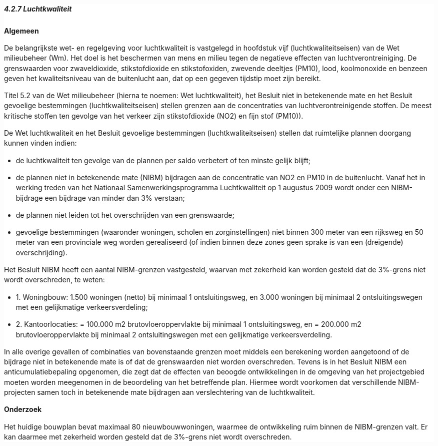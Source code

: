##### 4\.2\.7 Luchtkwaliteit

**Algemeen**

De belangrijkste wet\- en regelgeving voor luchtkwaliteit is vastgelegd in hoofdstuk vijf (luchtkwaliteitseisen) van de Wet milieubeheer (Wm). Het doel is het beschermen van mens en milieu tegen de negatieve effecten van luchtverontreiniging. De grenswaarden voor zwaveldioxide, stikstofdioxide en stikstofoxiden, zwevende deeltjes (PM10), lood, koolmonoxide en benzeen geven het kwaliteitsniveau van de buitenlucht aan, dat op een gegeven tijdstip moet zijn bereikt.

Titel 5\.2 van de Wet milieubeheer (hierna te noemen: Wet luchtkwaliteit), het Besluit niet in betekenende mate en het Besluit gevoelige bestemmingen (luchtkwaliteitseisen) stellen grenzen aan de concentraties van luchtverontreinigende stoffen. De meest kritische stoffen ten gevolge van het verkeer zijn stikstofdioxide (NO2) en fijn stof (PM10)).

De Wet luchtkwaliteit en het Besluit gevoelige bestemmingen (luchtkwaliteitseisen) stellen dat ruimtelijke plannen doorgang kunnen vinden indien:

* de luchtkwaliteit ten gevolge van de plannen per saldo verbetert of ten minste gelijk blijft;

* de plannen niet in betekenende mate (NIBM) bijdragen aan de concentratie van NO2 en PM10 in de buitenlucht. Vanaf het in werking treden van het Nationaal Samenwerkingsprogramma Luchtkwaliteit op 1 augustus 2009 wordt onder een NIBM\-bijdrage een bijdrage van minder dan 3% verstaan;

* de plannen niet leiden tot het overschrijden van een grenswaarde;

* gevoelige bestemmingen (waaronder woningen, scholen en zorginstellingen) niet binnen 300 meter van een rijksweg en 50 meter van een provinciale weg worden gerealiseerd (of indien binnen deze zones geen sprake is van een (dreigende) overschrijding).

Het Besluit NIBM heeft een aantal NIBM\-grenzen vastgesteld, waarvan met zekerheid kan worden gesteld dat de 3%\-grens niet wordt overschreden, te weten:

* 1\. Woningbouw: 1\.500 woningen (netto) bij minimaal 1 ontsluitingsweg, en 3\.000 woningen bij minimaal 2 ontsluitingswegen met een gelijkmatige verkeersverdeling;

* 2\. Kantoorlocaties: \= 100\.000 m2 brutovloeroppervlakte bij minimaal 1 ontsluitingsweg, en \= 200\.000 m2 brutovloeroppervlakte bij minimaal 2 ontsluitingswegen met een gelijkmatige verkeersverdeling.

In alle overige gevallen of combinaties van bovenstaande grenzen moet middels een berekening worden aangetoond of de bijdrage niet in betekenende mate is of dat de grenswaarden niet worden overschreden. Tevens is in het Besluit NIBM een anticumulatiebepaling opgenomen, die zegt dat de effecten van beoogde ontwikkelingen in de omgeving van het projectgebied moeten worden meegenomen in de beoordeling van het betreffende plan. Hiermee wordt voorkomen dat verschillende NIBM\-projecten samen toch in betekenende mate bijdragen aan verslechtering van de luchtkwaliteit.

**Onderzoek**

Het huidige bouwplan bevat maximaal 80 nieuwbouwwoningen, waarmee de ontwikkeling ruim binnen de NIBM\-grenzen valt. Er kan daarmee met zekerheid worden gesteld dat de 3%\-grens niet wordt overschreden.

